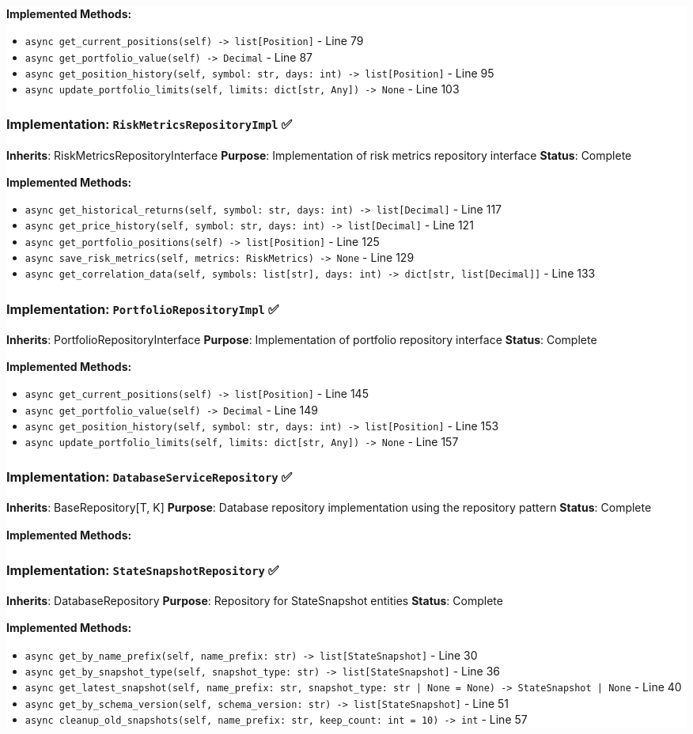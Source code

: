 **Implemented Methods:**
- `async get_current_positions(self) -> list[Position]` - Line 79
- `async get_portfolio_value(self) -> Decimal` - Line 87
- `async get_position_history(self, symbol: str, days: int) -> list[Position]` - Line 95
- `async update_portfolio_limits(self, limits: dict[str, Any]) -> None` - Line 103

### Implementation: `RiskMetricsRepositoryImpl` ✅

**Inherits**: RiskMetricsRepositoryInterface
**Purpose**: Implementation of risk metrics repository interface
**Status**: Complete

**Implemented Methods:**
- `async get_historical_returns(self, symbol: str, days: int) -> list[Decimal]` - Line 117
- `async get_price_history(self, symbol: str, days: int) -> list[Decimal]` - Line 121
- `async get_portfolio_positions(self) -> list[Position]` - Line 125
- `async save_risk_metrics(self, metrics: RiskMetrics) -> None` - Line 129
- `async get_correlation_data(self, symbols: list[str], days: int) -> dict[str, list[Decimal]]` - Line 133

### Implementation: `PortfolioRepositoryImpl` ✅

**Inherits**: PortfolioRepositoryInterface
**Purpose**: Implementation of portfolio repository interface
**Status**: Complete

**Implemented Methods:**
- `async get_current_positions(self) -> list[Position]` - Line 145
- `async get_portfolio_value(self) -> Decimal` - Line 149
- `async get_position_history(self, symbol: str, days: int) -> list[Position]` - Line 153
- `async update_portfolio_limits(self, limits: dict[str, Any]) -> None` - Line 157

### Implementation: `DatabaseServiceRepository` ✅

**Inherits**: BaseRepository[T, K]
**Purpose**: Database repository implementation using the repository pattern
**Status**: Complete

**Implemented Methods:**

### Implementation: `StateSnapshotRepository` ✅

**Inherits**: DatabaseRepository
**Purpose**: Repository for StateSnapshot entities
**Status**: Complete

**Implemented Methods:**
- `async get_by_name_prefix(self, name_prefix: str) -> list[StateSnapshot]` - Line 30
- `async get_by_snapshot_type(self, snapshot_type: str) -> list[StateSnapshot]` - Line 36
- `async get_latest_snapshot(self, name_prefix: str, snapshot_type: str | None = None) -> StateSnapshot | None` - Line 40
- `async get_by_schema_version(self, schema_version: str) -> list[StateSnapshot]` - Line 51
- `async cleanup_old_snapshots(self, name_prefix: str, keep_count: int = 10) -> int` - Line 57
